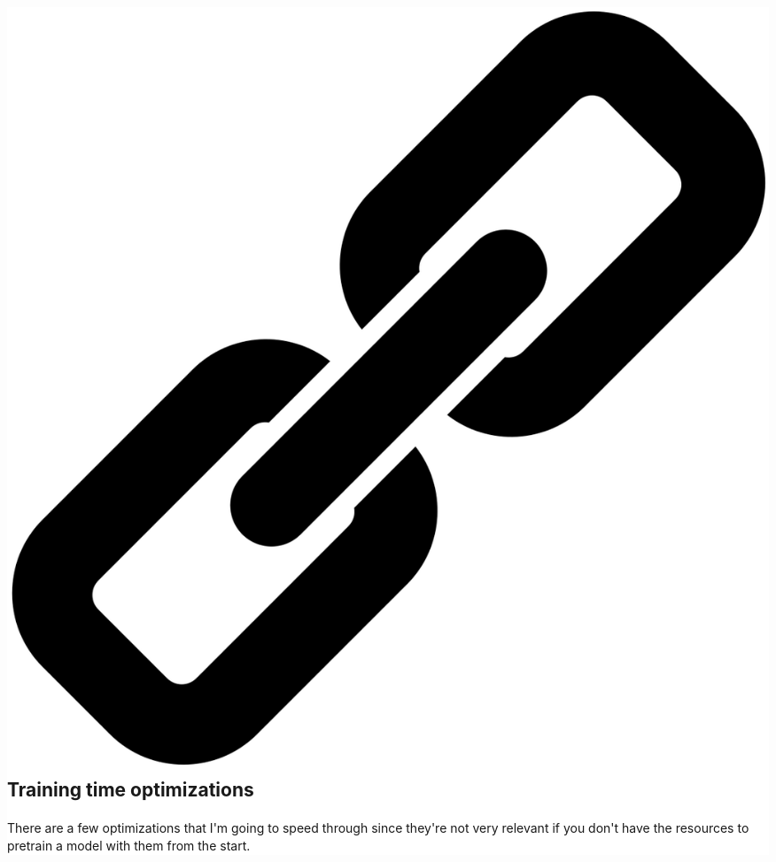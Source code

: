  [![](assets/6/e/6eb24cb20263b5d9891ff7d77b1d998a.svg)](#Training_time_optimizations) Training time optimizations
-----------------------------------------------------------------------------------------------

There are a few optimizations that I'm going to speed through since they're not very relevant if you don't have the resources to pretrain a model with them from the start.
